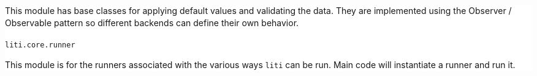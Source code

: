 This module has base classes for applying default values and validating the data. They are implemented using the
Observer / Observable pattern so different backends can define their own behavior.

`liti.core.runner`

This module is for the runners associated with the various ways `liti` can be run. Main code will instantiate a runner
and run it.
